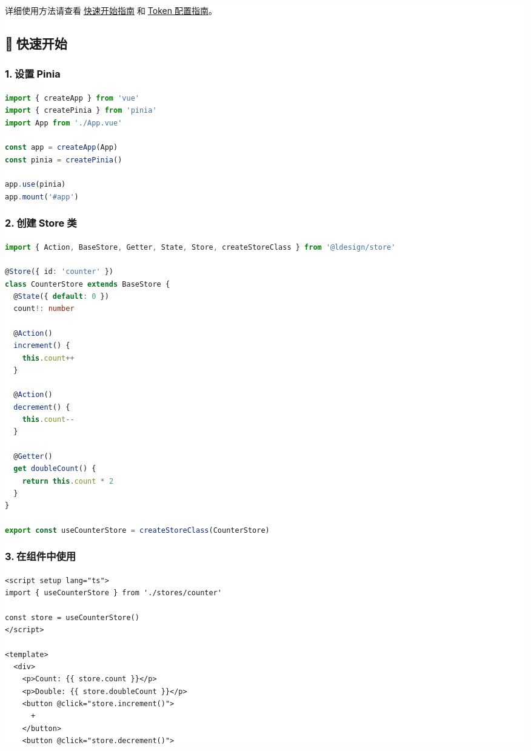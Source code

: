 详细使用方法请查看 [快速开始指南](QUICK_START.md) 和 [Token 配置指南](docs/setup/tokens.md)。

## 🚀 快速开始

### 1. 设置 Pinia

```typescript
import { createApp } from 'vue'
import { createPinia } from 'pinia'
import App from './App.vue'

const app = createApp(App)
const pinia = createPinia()

app.use(pinia)
app.mount('#app')
```

### 2. 创建 Store 类

```typescript
import { Action, BaseStore, Getter, State, Store, createStoreClass } from '@ldesign/store'

@Store({ id: 'counter' })
class CounterStore extends BaseStore {
  @State({ default: 0 })
  count!: number

  @Action()
  increment() {
    this.count++
  }

  @Action()
  decrement() {
    this.count--
  }

  @Getter()
  get doubleCount() {
    return this.count * 2
  }
}

export const useCounterStore = createStoreClass(CounterStore)
```

### 3. 在组件中使用

```vue
<script setup lang="ts">
import { useCounterStore } from './stores/counter'

const store = useCounterStore()
</script>

<template>
  <div>
    <p>Count: {{ store.count }}</p>
    <p>Double: {{ store.doubleCount }}</p>
    <button @click="store.increment()">
      +
    </button>
    <button @click="store.decrement()">
```